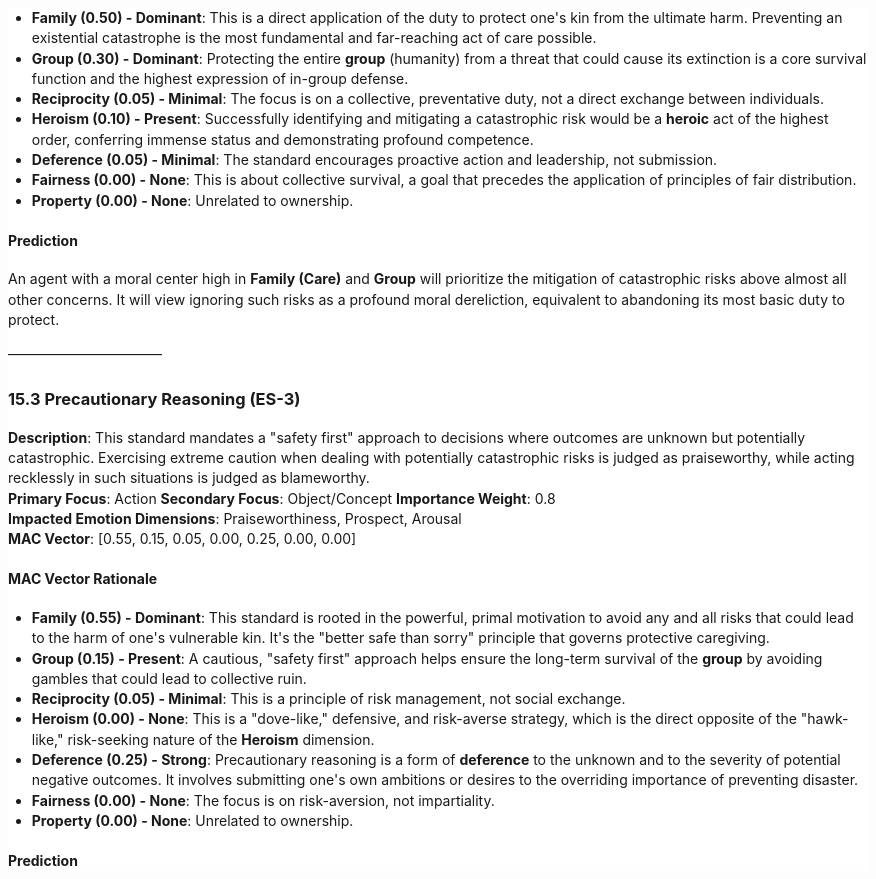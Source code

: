 * **Family (0.50) \- Dominant**: This is a direct application of the duty to protect one's kin from the ultimate harm. Preventing an existential catastrophe is the most fundamental and far-reaching act of care possible.  
* **Group (0.30) \- Dominant**: Protecting the entire **group** (humanity) from a threat that could cause its extinction is a core survival function and the highest expression of in-group defense.  
* **Reciprocity (0.05) \- Minimal**: The focus is on a collective, preventative duty, not a direct exchange between individuals.  
* **Heroism (0.10) \- Present**: Successfully identifying and mitigating a catastrophic risk would be a **heroic** act of the highest order, conferring immense status and demonstrating profound competence.  
* **Deference (0.05) \- Minimal**: The standard encourages proactive action and leadership, not submission.  
* **Fairness (0.00) \- None**: This is about collective survival, a goal that precedes the application of principles of fair distribution.  
* **Property (0.00) \- None**: Unrelated to ownership.

#### **Prediction**

An agent with a moral center high in **Family (Care)** and **Group** will prioritize the mitigation of catastrophic risks above almost all other concerns. It will view ignoring such risks as a profound moral dereliction, equivalent to abandoning its most basic duty to protect.

———————————

### **15.3 Precautionary Reasoning (ES-3)**

**Description**: This standard mandates a "safety first" approach to decisions where outcomes are unknown but potentially catastrophic. Exercising extreme caution when dealing with potentially catastrophic risks is judged as praiseworthy, while acting recklessly in such situations is judged as blameworthy.  
**Primary Focus**: Action
**Secondary Focus**: Object/Concept
**Importance Weight**: 0.8  
**Impacted Emotion Dimensions**: Praiseworthiness, Prospect, Arousal  
**MAC Vector**: \[0.55, 0.15, 0.05, 0.00, 0.25, 0.00, 0.00\]

#### **MAC Vector Rationale**

* **Family (0.55) \- Dominant**: This standard is rooted in the powerful, primal motivation to avoid any and all risks that could lead to the harm of one's vulnerable kin. It's the "better safe than sorry" principle that governs protective caregiving.  
* **Group (0.15) \- Present**: A cautious, "safety first" approach helps ensure the long-term survival of the **group** by avoiding gambles that could lead to collective ruin.  
* **Reciprocity (0.05) \- Minimal**: This is a principle of risk management, not social exchange.  
* **Heroism (0.00) \- None**: This is a "dove-like," defensive, and risk-averse strategy, which is the direct opposite of the "hawk-like," risk-seeking nature of the **Heroism** dimension.  
* **Deference (0.25) \- Strong**: Precautionary reasoning is a form of **deference** to the unknown and to the severity of potential negative outcomes. It involves submitting one's own ambitions or desires to the overriding importance of preventing disaster.  
* **Fairness (0.00) \- None**: The focus is on risk-aversion, not impartiality.  
* **Property (0.00) \- None**: Unrelated to ownership.

#### **Prediction**
